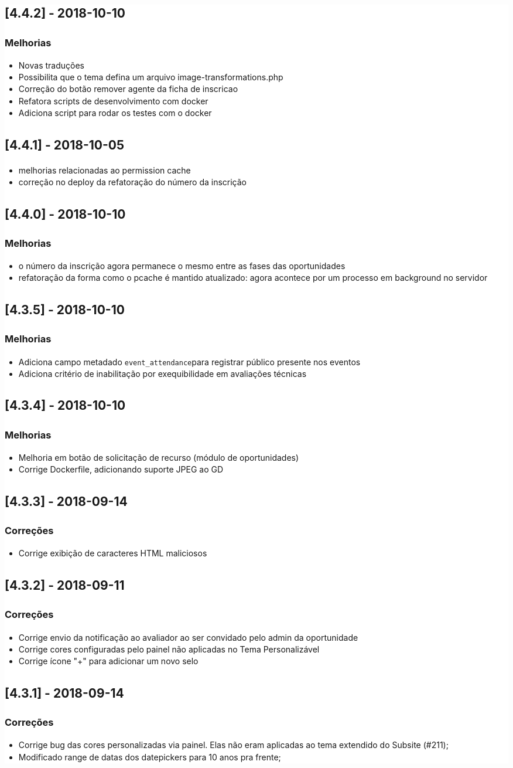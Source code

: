 ## [4.4.2] - 2018-10-10
### Melhorias
- Novas traduções
- Possibilita que o tema defina um arquivo image-transformations.php
- Correção do botão remover agente da ficha de inscricao
- Refatora scripts de desenvolvimento com docker
- Adiciona script para rodar os testes com o docker

## [4.4.1] - 2018-10-05
- melhorias relacionadas ao permission cache
- correção no deploy da refatoração do número da inscrição

## [4.4.0] - 2018-10-10
### Melhorias
- o número da inscrição agora permanece o mesmo entre as fases das oportunidades
- refatoração da forma como o pcache é mantido atualizado: agora acontece por um processo em background no servidor

## [4.3.5] - 2018-10-10
### Melhorias
- Adiciona campo metadado `event_attendance`para registrar público presente nos eventos
- Adiciona critério de inabilitação por exequibilidade em avaliações técnicas

## [4.3.4] - 2018-10-10
### Melhorias
- Melhoria em botão de solicitação de recurso (módulo de oportunidades)
- Corrige Dockerfile, adicionando suporte JPEG ao GD

## [4.3.3] - 2018-09-14
### Correções
- Corrige exibição de caracteres HTML maliciosos

## [4.3.2] - 2018-09-11
### Correções
- Corrige envio da notificação ao avaliador ao ser convidado pelo admin da oportunidade
- Corrige cores configuradas pelo painel não aplicadas no Tema Personalizável
- Corrige ícone "+" para adicionar um novo selo

## [4.3.1] - 2018-09-14
### Correções
- Corrige bug das cores personalizadas via painel. Elas não eram aplicadas ao tema extendido do Subsite (#211);
- Modificado range de datas dos datepickers para 10 anos pra frente;
